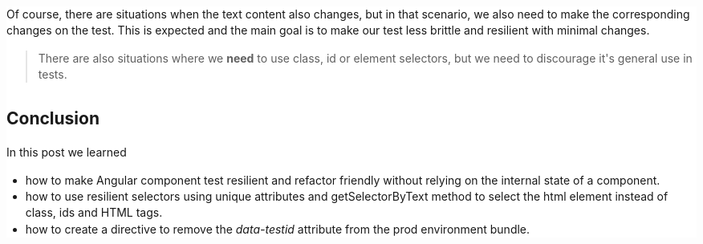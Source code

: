 Of course, there are situations when the text content also changes, but in that scenario, we also need to make the corresponding changes on the test. This is expected and the main goal is to make our test less brittle and resilient with minimal changes.

> There are also situations where we **need** to use class, id or element selectors, but we need to discourage it's general use in tests.

## Conclusion

In this post we learned

-   how to make Angular component test resilient and refactor friendly without relying on the internal state of a component.
-   how to use resilient selectors using unique attributes and getSelectorByText method to select the html element instead of class, ids and HTML tags.
-   how to create a directive to remove the _data-testid_ attribute from the prod environment bundle.

